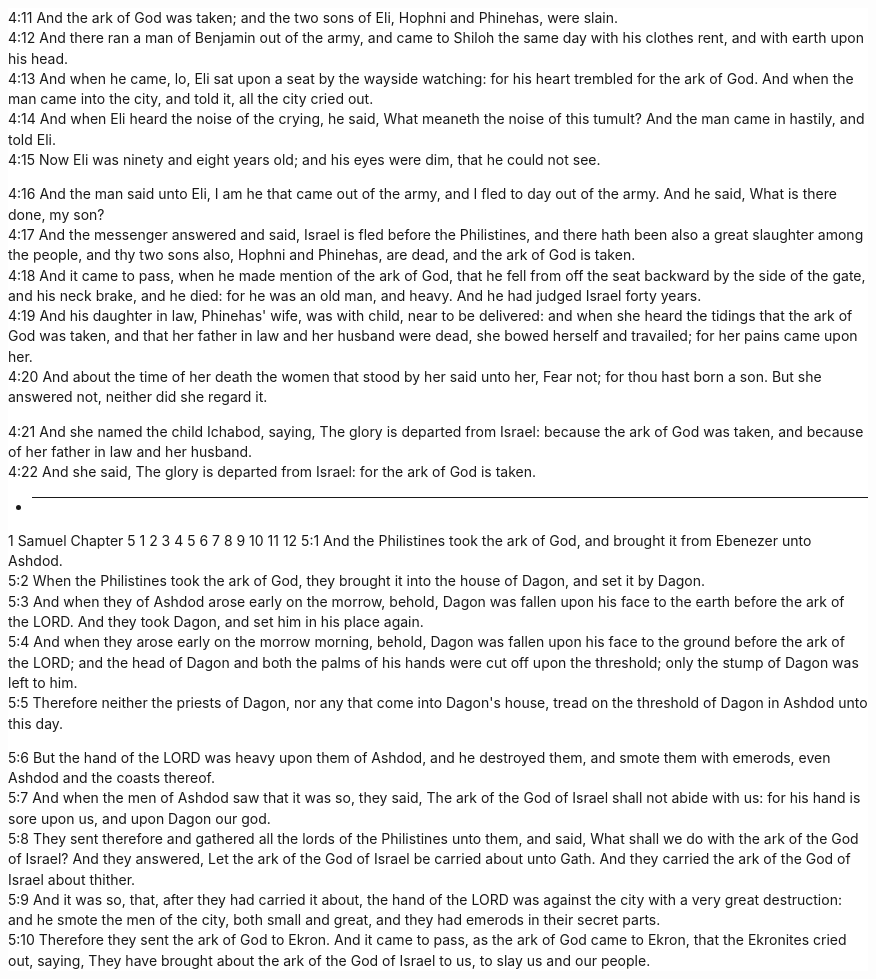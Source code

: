 4:11 And the ark of God was taken; and the two sons of Eli, Hophni and Phinehas, were slain.  
4:12 And there ran a man of Benjamin out of the army, and came to Shiloh the same day with his clothes rent, and with earth upon his head.  
4:13 And when he came, lo, Eli sat upon a seat by the wayside watching: for his heart trembled for the ark of God. And when the man came into the city, and told it, all the city cried out.  
4:14 And when Eli heard the noise of the crying, he said, What meaneth the noise of this tumult? And the man came in hastily, and told Eli.  
4:15 Now Eli was ninety and eight years old; and his eyes were dim, that he could not see.  

4:16 And the man said unto Eli, I am he that came out of the army, and I fled to day out of the army. And he said, What is there done, my son?  
4:17 And the messenger answered and said, Israel is fled before the Philistines, and there hath been also a great slaughter among the people, and thy two sons also, Hophni and Phinehas, are dead, and the ark of God is taken.  
4:18 And it came to pass, when he made mention of the ark of God, that he fell from off the seat backward by the side of the gate, and his neck brake, and he died: for he was an old man, and heavy. And he had judged Israel forty years.  
4:19 And his daughter in law, Phinehas' wife, was with child, near to be delivered: and when she heard the tidings that the ark of God was taken, and that her father in law and her husband were dead, she bowed herself and travailed; for her pains came upon her.  
4:20 And about the time of her death the women that stood by her said unto her, Fear not; for thou hast born a son. But she answered not, neither did she regard it.  

4:21 And she named the child Ichabod, saying, The glory is departed from Israel: because the ark of God was taken, and because of her father in law and her husband.  
4:22 And she said, The glory is departed from Israel: for the ark of God is taken.  

* ----------------------------------------
1 Samuel Chapter 5  1 2 3 4 5 6 7 8 9 10 11 12
5:1 And the Philistines took the ark of God, and brought it from Ebenezer unto Ashdod.  
5:2 When the Philistines took the ark of God, they brought it into the house of Dagon, and set it by Dagon.  
5:3 And when they of Ashdod arose early on the morrow, behold, Dagon was fallen upon his face to the earth before the ark of the LORD. And they took Dagon, and set him in his place again.  
5:4 And when they arose early on the morrow morning, behold, Dagon was fallen upon his face to the ground before the ark of the LORD; and the head of Dagon and both the palms of his hands were cut off upon the threshold; only the stump of Dagon was left to him.  
5:5 Therefore neither the priests of Dagon, nor any that come into Dagon's house, tread on the threshold of Dagon in Ashdod unto this day.  

5:6 But the hand of the LORD was heavy upon them of Ashdod, and he destroyed them, and smote them with emerods, even Ashdod and the coasts thereof.  
5:7 And when the men of Ashdod saw that it was so, they said, The ark of the God of Israel shall not abide with us: for his hand is sore upon us, and upon Dagon our god.  
5:8 They sent therefore and gathered all the lords of the Philistines unto them, and said, What shall we do with the ark of the God of Israel? And they answered, Let the ark of the God of Israel be carried about unto Gath. And they carried the ark of the God of Israel about thither.  
5:9 And it was so, that, after they had carried it about, the hand of the LORD was against the city with a very great destruction: and he smote the men of the city, both small and great, and they had emerods in their secret parts.  
5:10 Therefore they sent the ark of God to Ekron. And it came to pass, as the ark of God came to Ekron, that the Ekronites cried out, saying, They have brought about the ark of the God of Israel to us, to slay us and our people.  
